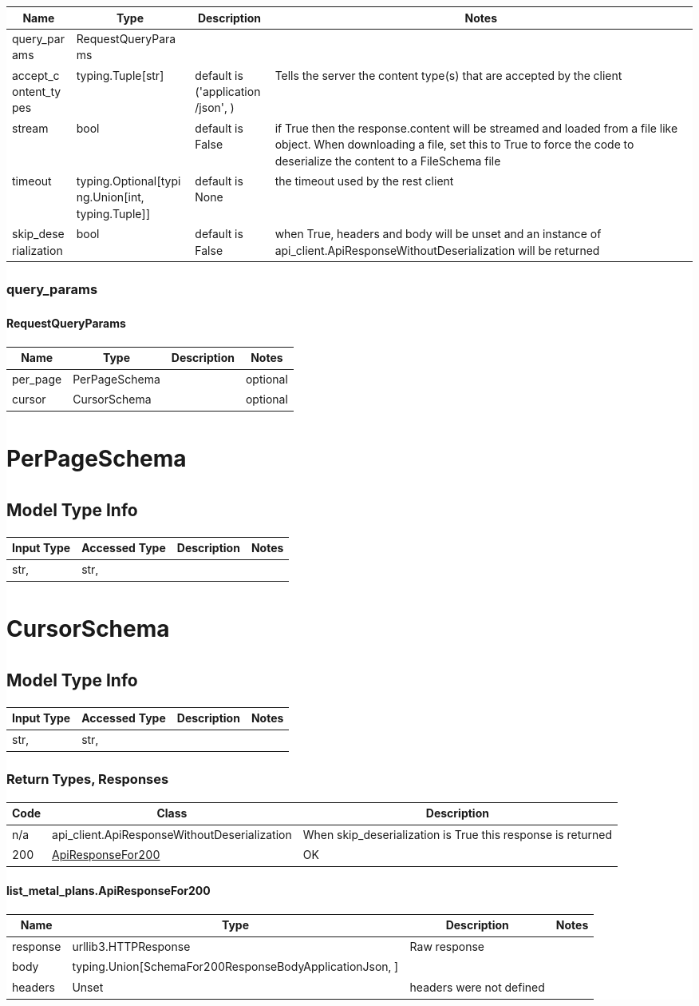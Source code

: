 Name | Type | Description  | Notes
------------- | ------------- | ------------- | -------------
query_params | RequestQueryParams | |
accept_content_types | typing.Tuple[str] | default is ('application/json', ) | Tells the server the content type(s) that are accepted by the client
stream | bool | default is False | if True then the response.content will be streamed and loaded from a file like object. When downloading a file, set this to True to force the code to deserialize the content to a FileSchema file
timeout | typing.Optional[typing.Union[int, typing.Tuple]] | default is None | the timeout used by the rest client
skip_deserialization | bool | default is False | when True, headers and body will be unset and an instance of api_client.ApiResponseWithoutDeserialization will be returned

### query_params
#### RequestQueryParams

Name | Type | Description  | Notes
------------- | ------------- | ------------- | -------------
per_page | PerPageSchema | | optional
cursor | CursorSchema | | optional


# PerPageSchema

## Model Type Info
Input Type | Accessed Type | Description | Notes
------------ | ------------- | ------------- | -------------
str,  | str,  |  | 

# CursorSchema

## Model Type Info
Input Type | Accessed Type | Description | Notes
------------ | ------------- | ------------- | -------------
str,  | str,  |  | 

### Return Types, Responses

Code | Class | Description
------------- | ------------- | -------------
n/a | api_client.ApiResponseWithoutDeserialization | When skip_deserialization is True this response is returned
200 | [ApiResponseFor200](#list_metal_plans.ApiResponseFor200) | OK

#### list_metal_plans.ApiResponseFor200
Name | Type | Description  | Notes
------------- | ------------- | ------------- | -------------
response | urllib3.HTTPResponse | Raw response |
body | typing.Union[SchemaFor200ResponseBodyApplicationJson, ] |  |
headers | Unset | headers were not defined |
